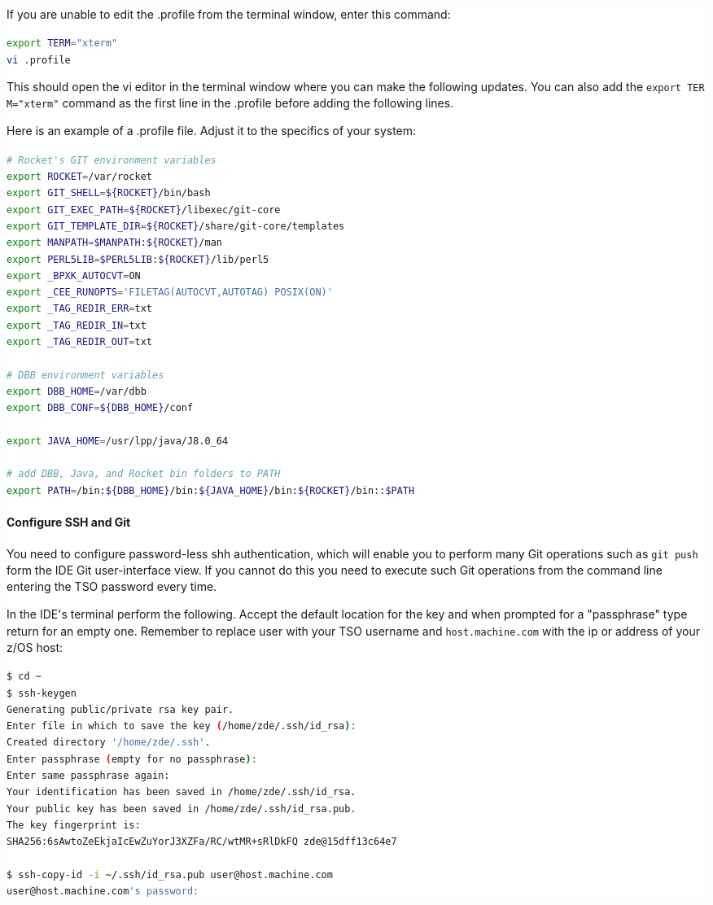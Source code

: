 If you are unable to edit the .profile from the terminal window, enter this command:

```bash
export TERM="xterm"
vi .profile
```

This should open the vi editor in the terminal window where you can make the following updates.
You can also add the `export TERM="xterm"` command as the first line in the .profile before adding the following lines.

Here is an example of a .profile file. Adjust it to the specifics of your system:

```sh
# Rocket's GIT environment variables
export ROCKET=/var/rocket
export GIT_SHELL=${ROCKET}/bin/bash
export GIT_EXEC_PATH=${ROCKET}/libexec/git-core
export GIT_TEMPLATE_DIR=${ROCKET}/share/git-core/templates
export MANPATH=$MANPATH:${ROCKET}/man
export PERL5LIB=$PERL5LIB:${ROCKET}/lib/perl5
export _BPXK_AUTOCVT=ON
export _CEE_RUNOPTS='FILETAG(AUTOCVT,AUTOTAG) POSIX(ON)'
export _TAG_REDIR_ERR=txt
export _TAG_REDIR_IN=txt
export _TAG_REDIR_OUT=txt

# DBB environment variables
export DBB_HOME=/var/dbb
export DBB_CONF=${DBB_HOME}/conf

export JAVA_HOME=/usr/lpp/java/J8.0_64

# add DBB, Java, and Rocket bin folders to PATH
export PATH=/bin:${DBB_HOME}/bin:${JAVA_HOME}/bin:${ROCKET}/bin::$PATH
```

#### Configure SSH and Git

You need to configure password-less shh authentication, which will enable you to perform many Git operations such as `git push` form the IDE Git user-interface view. If you cannot do this you need to execute such Git operations from the command line entering the TSO password every time.

In the IDE's terminal perform the following. Accept the default location for the key and when prompted for a "passphrase" type return for an empty one. Remember to replace user with your TSO username and `host.machine.com` with the ip or address of your z/OS host:

```bash
$ cd ~
$ ssh-keygen
Generating public/private rsa key pair.
Enter file in which to save the key (/home/zde/.ssh/id_rsa):
Created directory '/home/zde/.ssh'.
Enter passphrase (empty for no passphrase):
Enter same passphrase again:
Your identification has been saved in /home/zde/.ssh/id_rsa.
Your public key has been saved in /home/zde/.ssh/id_rsa.pub.
The key fingerprint is:
SHA256:6sAwtoZeEkjaIcEwZuYorJ3XZFa/RC/wtMR+sRlDkFQ zde@15dff13c64e7

$ ssh-copy-id -i ~/.ssh/id_rsa.pub user@host.machine.com
user@host.machine.com's password:
```

